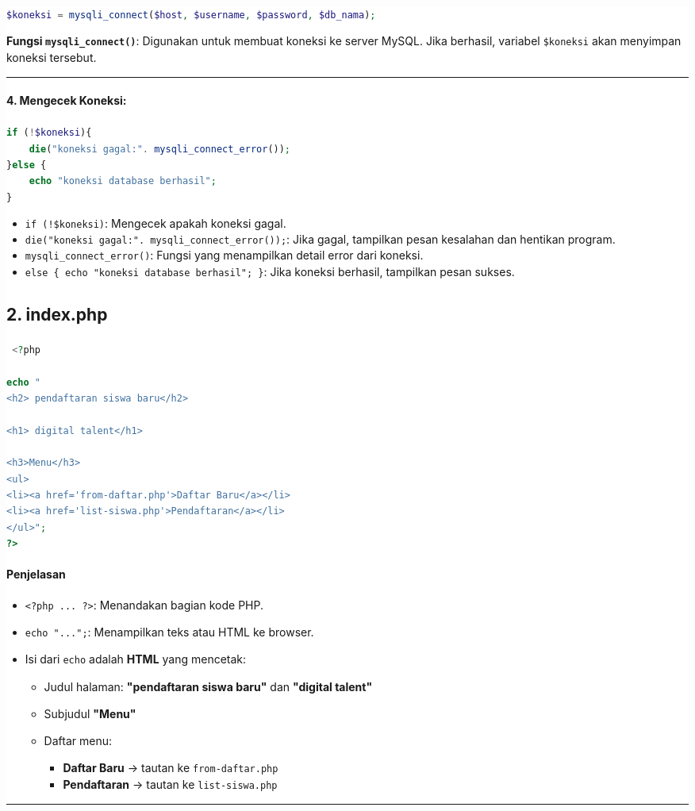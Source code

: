 ```php
$koneksi = mysqli_connect($host, $username, $password, $db_nama);
```

**Fungsi `mysqli_connect()`**:
Digunakan untuk membuat koneksi ke server MySQL. Jika berhasil, variabel `$koneksi` akan menyimpan koneksi tersebut.

---

#### 4. Mengecek Koneksi:

```php
if (!$koneksi){
    die("koneksi gagal:". mysqli_connect_error());
}else {
    echo "koneksi database berhasil";
}
```

* `if (!$koneksi)`: Mengecek apakah koneksi gagal.
* `die("koneksi gagal:". mysqli_connect_error());`: Jika gagal, tampilkan pesan kesalahan dan hentikan program.
* `mysqli_connect_error()`: Fungsi yang menampilkan detail error dari koneksi.
* `else { echo "koneksi database berhasil"; }`: Jika koneksi berhasil, tampilkan pesan sukses.


## 2. index.php

``` php 
 <?php

echo "
<h2> pendaftaran siswa baru</h2>

<h1> digital talent</h1>

<h3>Menu</h3>
<ul>
<li><a href='from-daftar.php'>Daftar Baru</a></li>
<li><a href='list-siswa.php'>Pendaftaran</a></li>
</ul>";
?>
```

#### Penjelasan 

* `<?php ... ?>`: Menandakan bagian kode PHP.
* `echo "...";`: Menampilkan teks atau HTML ke browser.
* Isi dari `echo` adalah **HTML** yang mencetak:

  * Judul halaman: **"pendaftaran siswa baru"** dan **"digital talent"**
  * Subjudul **"Menu"**
  * Daftar menu:

    * **Daftar Baru** → tautan ke `from-daftar.php`
    * **Pendaftaran** → tautan ke `list-siswa.php`

---